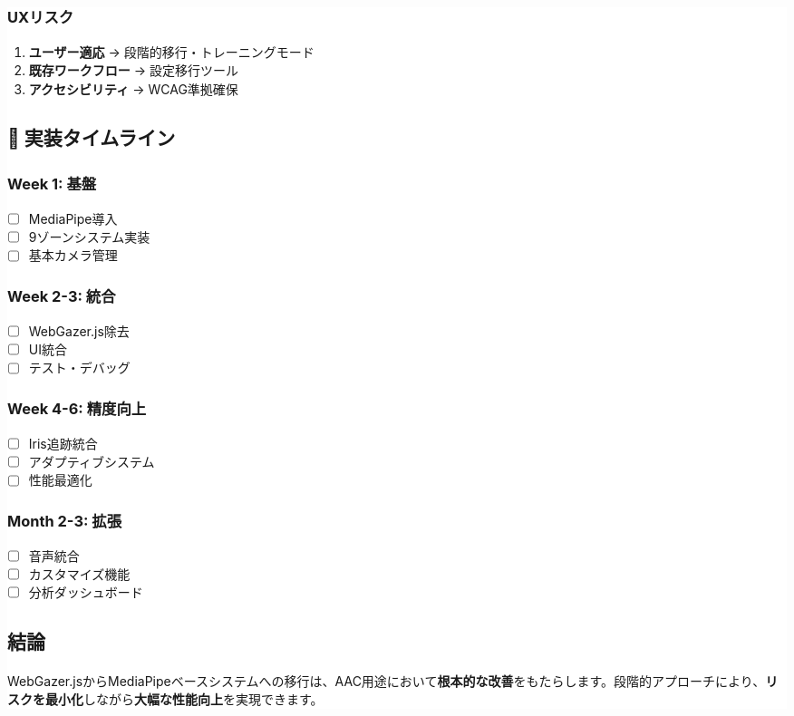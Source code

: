 ### UXリスク  
1. **ユーザー適応** → 段階的移行・トレーニングモード
2. **既存ワークフロー** → 設定移行ツール
3. **アクセシビリティ** → WCAG準拠確保

## 📅 実装タイムライン

### Week 1: 基盤
- [ ] MediaPipe導入
- [ ] 9ゾーンシステム実装
- [ ] 基本カメラ管理

### Week 2-3: 統合
- [ ] WebGazer.js除去
- [ ] UI統合
- [ ] テスト・デバッグ

### Week 4-6: 精度向上
- [ ] Iris追跡統合
- [ ] アダプティブシステム
- [ ] 性能最適化

### Month 2-3: 拡張
- [ ] 音声統合
- [ ] カスタマイズ機能
- [ ] 分析ダッシュボード

## 結論

WebGazer.jsからMediaPipeベースシステムへの移行は、AAC用途において**根本的な改善**をもたらします。段階的アプローチにより、**リスクを最小化**しながら**大幅な性能向上**を実現できます。